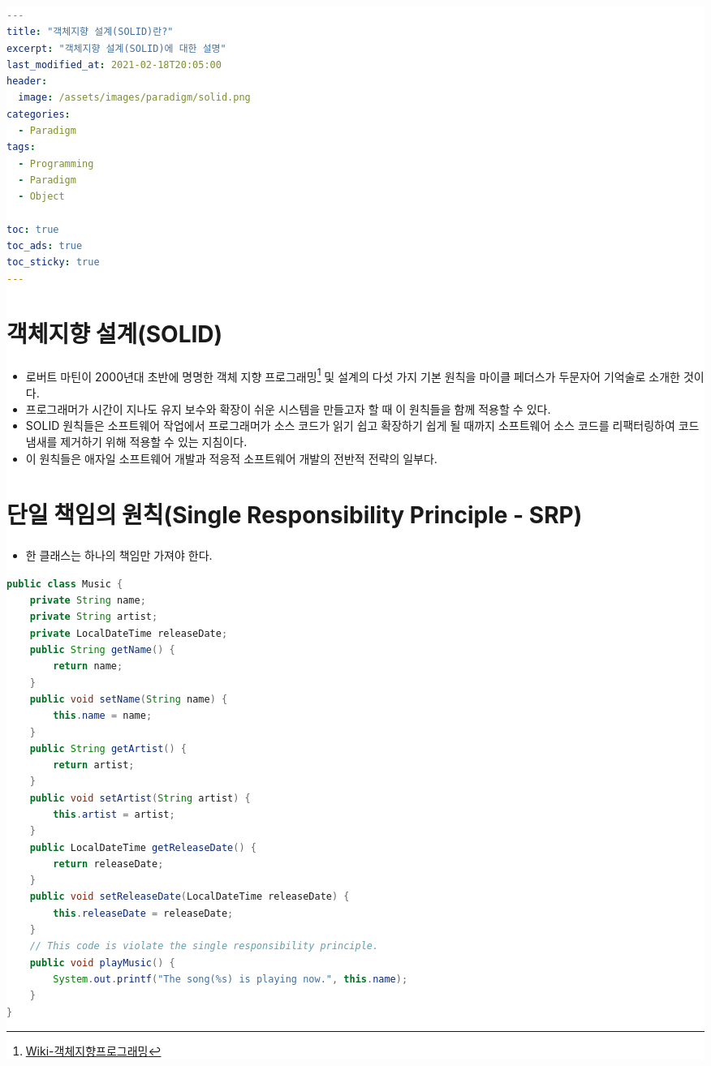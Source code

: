 ```yaml
---
title: "객체지향 설계(SOLID)란?"
excerpt: "객체지향 설계(SOLID)에 대한 설명"
last_modified_at: 2021-02-18T20:05:00
header:
  image: /assets/images/paradigm/solid.png
categories:
  - Paradigm
tags:
  - Programming
  - Paradigm
  - Object

toc: true
toc_ads: true
toc_sticky: true
---
```

# 객체지향 설계(SOLID)
-  로버트 마틴이 2000년대 초반에 명명한 객체 지향 프로그래밍[^Object] 및 설계의 다섯 가지 기본 원칙을 마이클 페더스가 두문자어 기억술로 소개한 것이다. 
- 프로그래머가 시간이 지나도 유지 보수와 확장이 쉬운 시스템을 만들고자 할 때 이 원칙들을 함께 적용할 수 있다.
- SOLID 원칙들은 소프트웨어 작업에서 프로그래머가 소스 코드가 읽기 쉽고 확장하기 쉽게 될 때까지 소프트웨어 소스 코드를 리팩터링하여 코드 냄새를 제거하기 위해 적용할 수 있는 지침이다. 
- 이 원칙들은 애자일 소프트웨어 개발과 적응적 소프트웨어 개발의 전반적 전략의 일부다.

# 단일 책임의 원칙(Single Responsibility Principle - SRP)
- 한 클래스는 하나의 책임만 가져야 한다.

```java
public class Music {
	private String name;
	private String artist;
	private LocalDateTime releaseDate;
	public String getName() {
		return name;
	}
	public void setName(String name) {
		this.name = name;
	}
	public String getArtist() {
		return artist;
	}
	public void setArtist(String artist) {
		this.artist = artist;
	}
	public LocalDateTime getReleaseDate() {
		return releaseDate;
	}
	public void setReleaseDate(LocalDateTime releaseDate) {
		this.releaseDate = releaseDate;
	}
	// This code is violate the single responsibility principle.
	public void playMusic() {
		System.out.printf("The song(%s) is playing now.", this.name);
	}
}
```


[^Object]: [Wiki-객체지향프로그래밍](../oop)